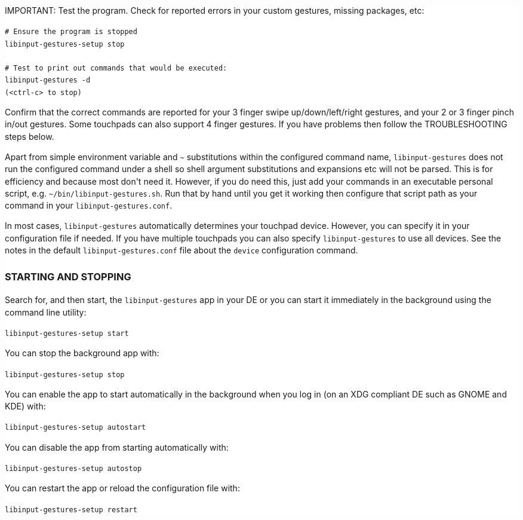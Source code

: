 IMPORTANT: Test the program. Check for reported errors in your custom
gestures, missing packages, etc:

    # Ensure the program is stopped
    libinput-gestures-setup stop

    # Test to print out commands that would be executed:
    libinput-gestures -d
    (<ctrl-c> to stop)

Confirm that the correct commands are reported for your 3 finger
swipe up/down/left/right gestures, and your 2 or 3 finger pinch
in/out gestures. Some touchpads can also support 4 finger gestures.
If you have problems then follow the TROUBLESHOOTING steps below.

Apart from simple environment variable and `~` substitutions within the
configured command name, `libinput-gestures` does not run the configured
command under a shell so shell argument substitutions and expansions etc
will not be parsed. This is for efficiency and because most don't need
it. However, if you do need this, just add your commands in an
executable personal script, e.g. `~/bin/libinput-gestures.sh`. Run that
by hand until you get it working then configure that script path as your
command in your `libinput-gestures.conf`.

In most cases, `libinput-gestures` automatically determines your
touchpad device. However, you can specify it in your configuration file
if needed. If you have multiple touchpads you can also specify
`libinput-gestures` to use all devices. See the notes in the default
`libinput-gestures.conf` file about the `device` configuration command.

### STARTING AND STOPPING

Search for, and then start, the `libinput-gestures` app in your DE or
you can start it immediately in the background using the command line
utility:

    libinput-gestures-setup start

You can stop the background app with:

    libinput-gestures-setup stop

You can enable the app to start automatically in the background when you
log in (on an XDG compliant DE such as GNOME and KDE) with:

    libinput-gestures-setup autostart

You can disable the app from starting automatically with:

    libinput-gestures-setup autostop

You can restart the app or reload the configuration file with:

    libinput-gestures-setup restart
